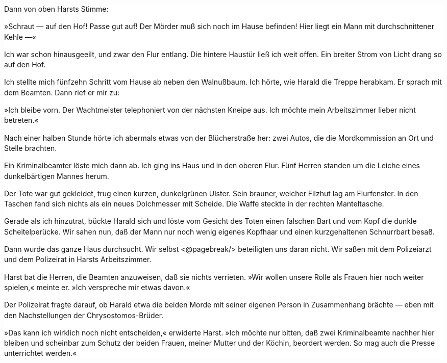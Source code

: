 Dann von oben Harsts Stimme:

»Schraut — auf den Hof! Passe gut auf! Der Mörder
muß sich noch im Hause befinden! Hier liegt ein Mann
mit durchschnittener Kehle —«

Ich war schon hinausgeeilt, und zwar den Flur entlang.
Die hintere Haustür ließ ich weit offen. Ein breiter
Strom von Licht drang so auf den Hof.

Ich stellte mich fünfzehn Schritt vom Hause ab neben
den Walnußbaum. Ich hörte, wie Harald die Treppe herabkam.
Er sprach mit dem Beamten. Dann rief er mir zu:

»Ich bleibe vorn. Der Wachtmeister telephoniert
von der nächsten Kneipe aus. Ich möchte mein Arbeitszimmer
lieber nicht betreten.«

Nach einer halben Stunde hörte ich abermals etwas
von der Blücherstraße her: zwei Autos, die die Mordkommission
an Ort und Stelle brachten.

Ein Kriminalbeamter löste mich dann ab. Ich ging
ins Haus und in den oberen Flur. Fünf Herren standen
um die Leiche eines dunkelbärtigen Mannes herum.

Der Tote war gut gekleidet, trug einen kurzen, dunkelgrünen
Ulster. Sein brauner, weicher Filzhut lag am
Flurfenster. In den Taschen fand sich nichts als ein neues
Dolchmesser mit Scheide. Die Waffe steckte in der rechten
Manteltasche.

Gerade als ich hinzutrat, bückte Harald sich und löste
vom Gesicht des Toten einen falschen Bart und vom Kopf
die dunkle Scheitelperücke. Wir sahen nun, daß der Mann
nur noch wenig eigenes Kopfhaar und einen kurzgehaltenen
Schnurrbart besaß.

Dann wurde das ganze Haus durchsucht. Wir selbst
<@pagebreak/>
beteiligten uns daran nicht. Wir saßen mit dem Polizeiarzt
und dem Polizeirat in Harsts Arbeitszimmer.

Harst bat die Herren, die Beamten anzuweisen, daß
sie nichts verrieten. »Wir wollen unsere Rolle als Frauen
hier noch weiter spielen,« meinte er. »Ich verspreche mir
etwas davon.«

Der Polizeirat fragte darauf, ob Harald etwa die beiden
Morde mit seiner eigenen Person in Zusammenhang
brächte — eben mit den Nachstellungen der Chrysostomos-Brüder.

»Das kann ich wirklich noch nicht entscheiden,« erwiderte
Harst. »Ich möchte nur bitten, daß zwei Kriminalbeamte
nachher hier bleiben und scheinbar zum Schutz der
beiden Frauen, meiner Mutter und der Köchin, beordert
werden. So mag auch die Presse unterrichtet werden.«
